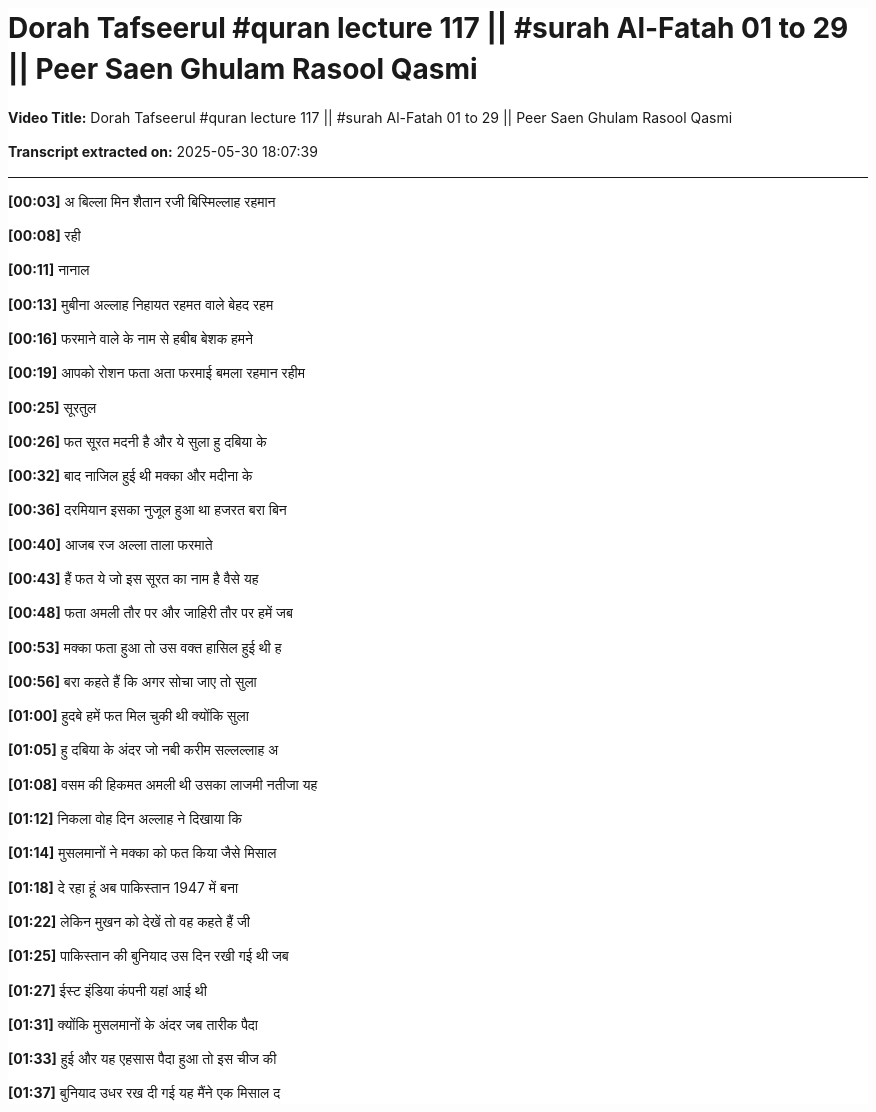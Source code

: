 # Dorah Tafseerul #quran lecture 117 || #surah Al-Fatah 01 to 29 || Peer Saen Ghulam Rasool Qasmi

**Video Title:** Dorah Tafseerul #quran lecture 117 || #surah Al-Fatah 01 to 29 || Peer Saen Ghulam Rasool Qasmi

**Transcript extracted on:** 2025-05-30 18:07:39

---

**[00:03]** अ बिल्ला मिन शैतान रजी बिस्मिल्लाह रहमान

**[00:08]** रही

**[00:11]** नानाल

**[00:13]** मुबीना अल्लाह निहायत रहमत वाले बेहद रहम

**[00:16]** फरमाने वाले के नाम से हबीब बेशक हमने

**[00:19]** आपको रोशन फता अता फरमाई बमला रहमान रहीम

**[00:25]** सूरतुल

**[00:26]** फत सूरत मदनी है और ये सुला हु दबिया के

**[00:32]** बाद नाजिल हुई थी मक्का और मदीना के

**[00:36]** दरमियान इसका नुजूल हुआ था हजरत बरा बिन

**[00:40]** आजब रज अल्ला ताला फरमाते

**[00:43]** हैं फत ये जो इस सूरत का नाम है वैसे यह

**[00:48]** फता अमली तौर पर और जाहिरी तौर पर हमें जब

**[00:53]** मक्का फता हुआ तो उस वक्त हासिल हुई थी ह

**[00:56]** बरा कहते हैं कि अगर सोचा जाए तो सुला

**[01:00]** हुदबे हमें फत मिल चुकी थी क्योंकि सुला

**[01:05]** हु दबिया के अंदर जो नबी करीम सल्लल्लाह अ

**[01:08]** वसम की हिकमत अमली थी उसका लाजमी नतीजा यह

**[01:12]** निकला वोह दिन अल्लाह ने दिखाया कि

**[01:14]** मुसलमानों ने मक्का को फत किया जैसे मिसाल

**[01:18]** दे रहा हूं अब पाकिस्तान 1947 में बना

**[01:22]** लेकिन मुखन को देखें तो वह कहते हैं जी

**[01:25]** पाकिस्तान की बुनियाद उस दिन रखी गई थी जब

**[01:27]** ईस्ट इंडिया कंपनी यहां आई थी

**[01:31]** क्योंकि मुसलमानों के अंदर जब तारीक पैदा

**[01:33]** हुई और यह एहसास पैदा हुआ तो इस चीज की

**[01:37]** बुनियाद उधर रख दी गई यह मैंने एक मिसाल द
